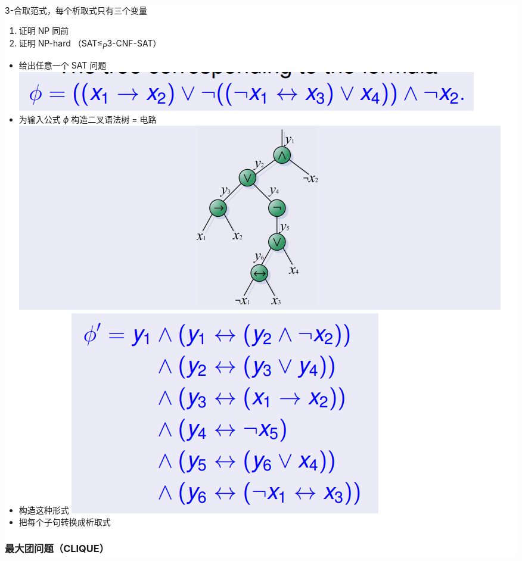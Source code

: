 3-合取范式，每个析取式只有三个变量

1. 证明 NP
    同前
2. 证明 NP-hard （$\text{SAT} \leq_P \text{3-CNF-SAT}$）

+ 给出任意一个 SAT 问题
    ![](p_np_npc.assets/2022-06-06-00-43-13.png)
+ 为输入公式 $\phi$ 构造二叉语法树 = 电路
    ![](p_np_npc.assets/2022-06-06-00-41-15.png)
+ 构造这种形式
    ![](p_np_npc.assets/2022-06-06-00-44-31.png)
+ 把每个子句转换成析取式

### 最大团问题（CLIQUE）

